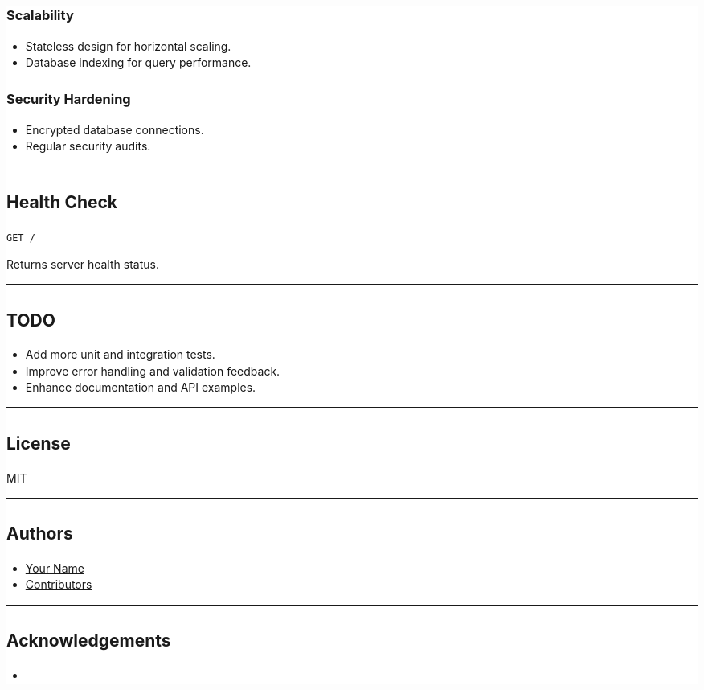 ### Scalability
- Stateless design for horizontal scaling.
- Database indexing for query performance.

### Security Hardening
- Encrypted database connections.
- Regular security audits.

---

## Health Check

```http
GET /
```
Returns server health status.

---

## TODO

- Add more unit and integration tests.
- Improve error handling and validation feedback.
- Enhance documentation and API examples.

---

## License

MIT

---

## Authors

- [Your Name](https://github.com/your-profile)
- [Contributors](https://github.com/your-org/sfshare/graphs/contributors)

---

## Acknowledgements
-